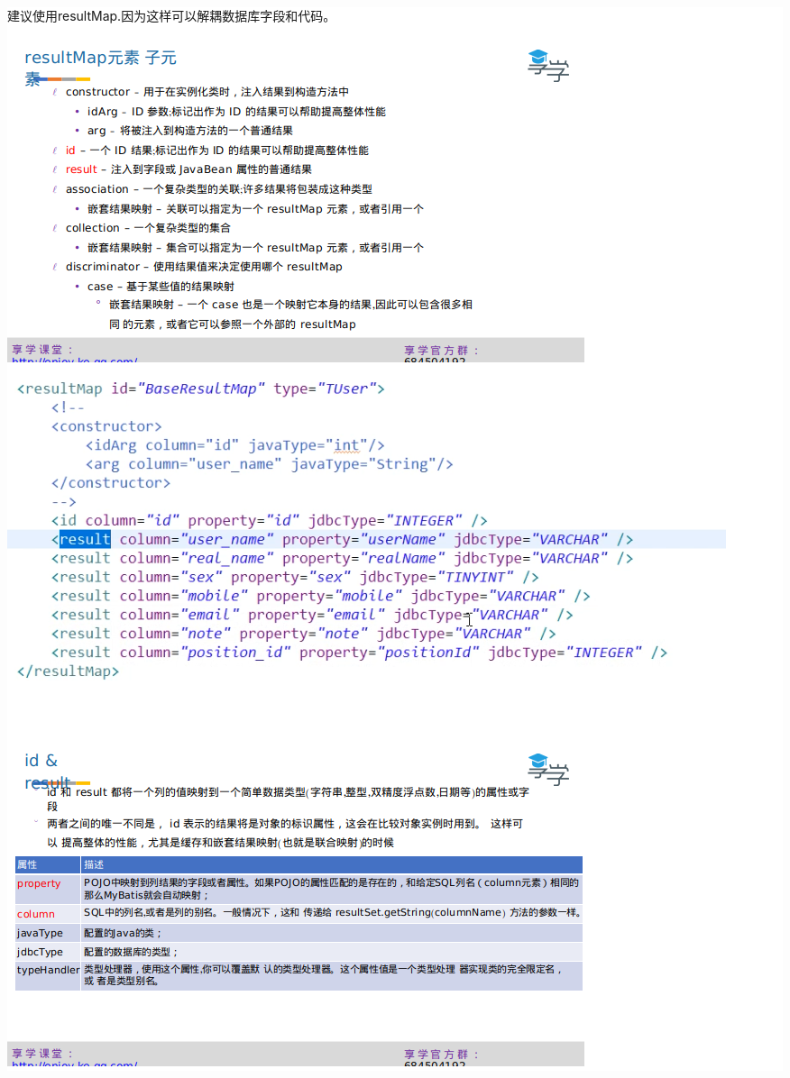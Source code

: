 建议使用resultMap.因为这样可以解耦数据库字段和代码。

![image-20200413165705738](image/3.mybatis/image-20200413165705738.png)

![20200414_b2f00b](image/3.mybatis/20200414_b2f00b.png)

![image-20200413165817888](image/3.mybatis/image-20200413165817888.png)
